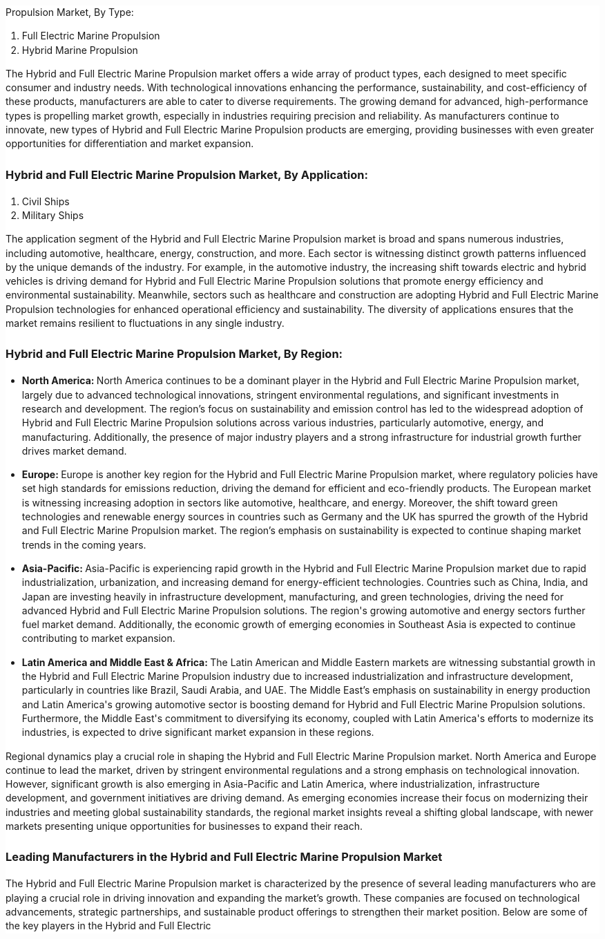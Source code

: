 Propulsion Market, By Type:<br /></strong></h3><ol><li>Full Electric Marine Propulsion<li> Hybrid Marine Propulsion</li></ol><p>The Hybrid and Full Electric Marine Propulsion market offers a wide array of product types, each designed to meet specific consumer and industry needs. With technological innovations enhancing the performance, sustainability, and cost-efficiency of these products, manufacturers are able to cater to diverse requirements. The growing demand for advanced, high-performance types is propelling market growth, especially in industries requiring precision and reliability. As manufacturers continue to innovate, new types of Hybrid and Full Electric Marine Propulsion products are emerging, providing businesses with even greater opportunities for differentiation and market expansion.</p><h3>Hybrid and Full Electric Marine Propulsion Market,&nbsp;By Application:</h3><ol><li>Civil Ships<li> Military Ships</li></ol><p>The application segment of the Hybrid and Full Electric Marine Propulsion market is broad and spans numerous industries, including automotive, healthcare, energy, construction, and more. Each sector is witnessing distinct growth patterns influenced by the unique demands of the industry. For example, in the automotive industry, the increasing shift towards electric and hybrid vehicles is driving demand for Hybrid and Full Electric Marine Propulsion solutions that promote energy efficiency and environmental sustainability. Meanwhile, sectors such as healthcare and construction are adopting Hybrid and Full Electric Marine Propulsion technologies for enhanced operational efficiency and sustainability. The diversity of applications ensures that the market remains resilient to fluctuations in any single industry.</p><h3>Hybrid and Full Electric Marine Propulsion Market, By Region:</h3><ul><li><p><strong>North America:&nbsp;</strong>North America continues to be a dominant player in the Hybrid and Full Electric Marine Propulsion market, largely due to advanced technological innovations, stringent environmental regulations, and significant investments in research and development. The region&rsquo;s focus on sustainability and emission control has led to the widespread adoption of Hybrid and Full Electric Marine Propulsion solutions across various industries, particularly automotive, energy, and manufacturing. Additionally, the presence of major industry players and a strong infrastructure for industrial growth further drives market demand.</p></li><li><p><strong><strong>Europe:&nbsp;</strong></strong>Europe is another key region for the Hybrid and Full Electric Marine Propulsion market, where regulatory policies have set high standards for emissions reduction, driving the demand for efficient and eco-friendly products. The European market is witnessing increasing adoption in sectors like automotive, healthcare, and energy. Moreover, the shift toward green technologies and renewable energy sources in countries such as Germany and the UK has spurred the growth of the Hybrid and Full Electric Marine Propulsion market. The region&rsquo;s emphasis on sustainability is expected to continue shaping market trends in the coming years.</p></li><li><p><strong><strong>Asia-Pacific:&nbsp;</strong></strong>Asia-Pacific is experiencing rapid growth in the Hybrid and Full Electric Marine Propulsion market due to rapid industrialization, urbanization, and increasing demand for energy-efficient technologies. Countries such as China, India, and Japan are investing heavily in infrastructure development, manufacturing, and green technologies, driving the need for advanced Hybrid and Full Electric Marine Propulsion solutions. The region's growing automotive and energy sectors further fuel market demand. Additionally, the economic growth of emerging economies in Southeast Asia is expected to continue contributing to market expansion.</p></li><li><p><strong><strong>Latin America and Middle East &amp; Africa:&nbsp;</strong></strong>The Latin American and Middle Eastern markets are witnessing substantial growth in the Hybrid and Full Electric Marine Propulsion industry due to increased industrialization and infrastructure development, particularly in countries like Brazil, Saudi Arabia, and UAE. The Middle East&rsquo;s emphasis on sustainability in energy production and Latin America's growing automotive sector is boosting demand for Hybrid and Full Electric Marine Propulsion solutions. Furthermore, the Middle East's commitment to diversifying its economy, coupled with Latin America's efforts to modernize its industries, is expected to drive significant market expansion in these regions.</p></li></ul><p>Regional dynamics play a crucial role in shaping the Hybrid and Full Electric Marine Propulsion market. North America and Europe continue to lead the market, driven by stringent environmental regulations and a strong emphasis on technological innovation. However, significant growth is also emerging in Asia-Pacific and Latin America, where industrialization, infrastructure development, and government initiatives are driving demand. As emerging economies increase their focus on modernizing their industries and meeting global sustainability standards, the regional market insights reveal a shifting global landscape, with newer markets presenting unique opportunities for businesses to expand their reach.</p><h3><strong>Leading Manufacturers in the Hybrid and Full Electric Marine Propulsion Market</strong></h3><p>The Hybrid and Full Electric Marine Propulsion market is characterized by the presence of several leading manufacturers who are playing a crucial role in driving innovation and expanding the market&rsquo;s growth. These companies are focused on technological advancements, strategic partnerships, and sustainable product offerings to strengthen their market position. Below are some of the key players in the Hybrid and Full Electric